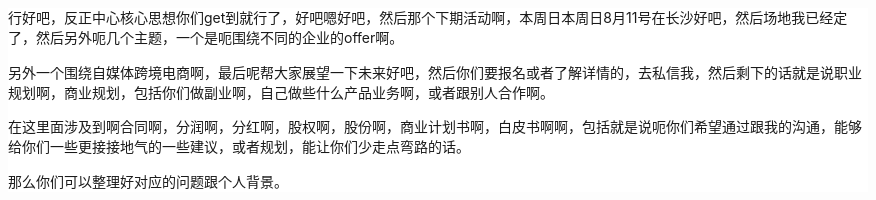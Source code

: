 行好吧，反正中心核心思想你们get到就行了，好吧嗯好吧，然后那个下期活动啊，本周日本周日8月11号在长沙好吧，然后场地我已经定了，然后另外呃几个主题，一个是呃围绕不同的企业的offer啊。

另外一个围绕自媒体跨境电商啊，最后呢帮大家展望一下未来好吧，然后你们要报名或者了解详情的，去私信我，然后剩下的话就是说职业规划啊，商业规划，包括你们做副业啊，自己做些什么产品业务啊，或者跟别人合作啊。

在这里面涉及到啊合同啊，分润啊，分红啊，股权啊，股份啊，商业计划书啊，白皮书啊啊，包括就是说呃你们希望通过跟我的沟通，能够给你们一些更接接地气的一些建议，或者规划，能让你们少走点弯路的话。

那么你们可以整理好对应的问题跟个人背景。